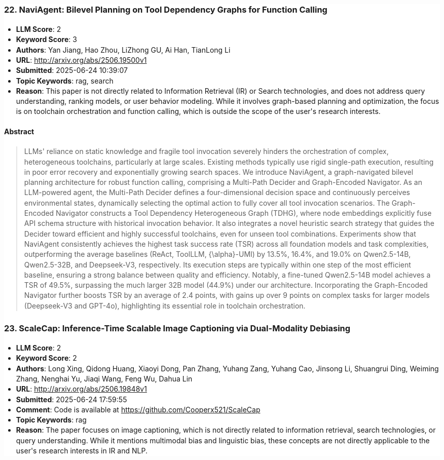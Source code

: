 ### 22. NaviAgent: Bilevel Planning on Tool Dependency Graphs for Function Calling

- **LLM Score**: 2
- **Keyword Score**: 3
- **Authors**: Yan Jiang, Hao Zhou, LiZhong GU, Ai Han, TianLong Li
- **URL**: <http://arxiv.org/abs/2506.19500v1>
- **Submitted**: 2025-06-24 10:39:07
- **Topic Keywords**: rag, search
- **Reason**: This paper is not directly related to Information Retrieval (IR) or Search technologies, and does not address query understanding, ranking models, or user behavior modeling. While it involves graph-based planning and optimization, the focus is on toolchain orchestration and function calling, which is outside the scope of the user's research interests.

#### Abstract
> LLMs' reliance on static knowledge and fragile tool invocation severely
hinders the orchestration of complex, heterogeneous toolchains, particularly at
large scales. Existing methods typically use rigid single-path execution,
resulting in poor error recovery and exponentially growing search spaces. We
introduce NaviAgent, a graph-navigated bilevel planning architecture for robust
function calling, comprising a Multi-Path Decider and Graph-Encoded Navigator.
As an LLM-powered agent, the Multi-Path Decider defines a four-dimensional
decision space and continuously perceives environmental states, dynamically
selecting the optimal action to fully cover all tool invocation scenarios. The
Graph-Encoded Navigator constructs a Tool Dependency Heterogeneous Graph
(TDHG), where node embeddings explicitly fuse API schema structure with
historical invocation behavior. It also integrates a novel heuristic search
strategy that guides the Decider toward efficient and highly successful
toolchains, even for unseen tool combinations. Experiments show that NaviAgent
consistently achieves the highest task success rate (TSR) across all foundation
models and task complexities, outperforming the average baselines (ReAct,
ToolLLM, {\alpha}-UMI) by 13.5%, 16.4%, and 19.0% on Qwen2.5-14B, Qwen2.5-32B,
and Deepseek-V3, respectively. Its execution steps are typically within one
step of the most efficient baseline, ensuring a strong balance between quality
and efficiency. Notably, a fine-tuned Qwen2.5-14B model achieves a TSR of
49.5%, surpassing the much larger 32B model (44.9%) under our architecture.
Incorporating the Graph-Encoded Navigator further boosts TSR by an average of
2.4 points, with gains up over 9 points on complex tasks for larger models
(Deepseek-V3 and GPT-4o), highlighting its essential role in toolchain
orchestration.

### 23. ScaleCap: Inference-Time Scalable Image Captioning via Dual-Modality Debiasing

- **LLM Score**: 2
- **Keyword Score**: 2
- **Authors**: Long Xing, Qidong Huang, Xiaoyi Dong, Pan Zhang, Yuhang Zang, Yuhang Cao, Jinsong Li, Shuangrui Ding, Weiming Zhang, Nenghai Yu, Jiaqi Wang, Feng Wu, Dahua Lin
- **URL**: <http://arxiv.org/abs/2506.19848v1>
- **Submitted**: 2025-06-24 17:59:55
- **Comment**: Code is available at https://github.com/Cooperx521/ScaleCap
- **Topic Keywords**: rag
- **Reason**: The paper focuses on image captioning, which is not directly related to information retrieval, search technologies, or query understanding. While it mentions multimodal bias and linguistic bias, these concepts are not directly applicable to the user's research interests in IR and NLP.
